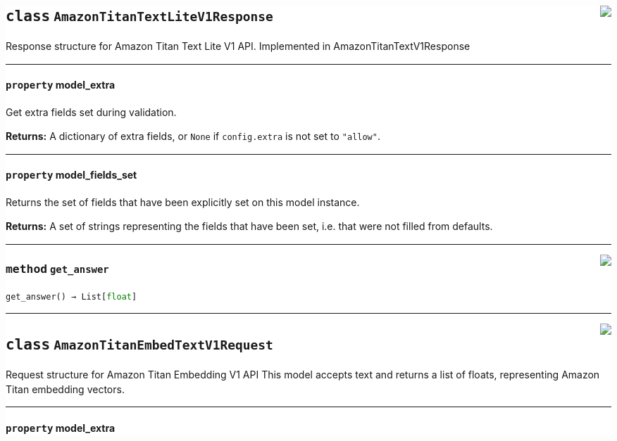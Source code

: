 <a href="https://github.com/cyberitech/BasicBedrock/tree/main\src\basicbedrock\models\amazon.py#L109"><img align="right" style="float:right;" src="https://img.shields.io/badge/-source-cccccc?style=flat-square"></a>

## <kbd>class</kbd> `AmazonTitanTextLiteV1Response`
Response structure for Amazon Titan Text Lite V1 API. Implemented in AmazonTitanTextV1Response 


---

#### <kbd>property</kbd> model_extra

Get extra fields set during validation. 



**Returns:**
  A dictionary of extra fields, or `None` if `config.extra` is not set to `"allow"`. 

---

#### <kbd>property</kbd> model_fields_set

Returns the set of fields that have been explicitly set on this model instance. 



**Returns:**
  A set of strings representing the fields that have been set,  i.e. that were not filled from defaults. 



---

<a href="https://github.com/cyberitech/BasicBedrock/tree/main\src\basicbedrock\models\amazon.py#L98"><img align="right" style="float:right;" src="https://img.shields.io/badge/-source-cccccc?style=flat-square"></a>

### <kbd>method</kbd> `get_answer`

```python
get_answer() → List[float]
```






---

<a href="https://github.com/cyberitech/BasicBedrock/tree/main\src\basicbedrock\models\amazon.py#L116"><img align="right" style="float:right;" src="https://img.shields.io/badge/-source-cccccc?style=flat-square"></a>

## <kbd>class</kbd> `AmazonTitanEmbedTextV1Request`
Request structure for Amazon Titan Embedding V1 API This model accepts text and returns a list of floats, representing Amazon Titan embedding vectors. 


---

#### <kbd>property</kbd> model_extra
